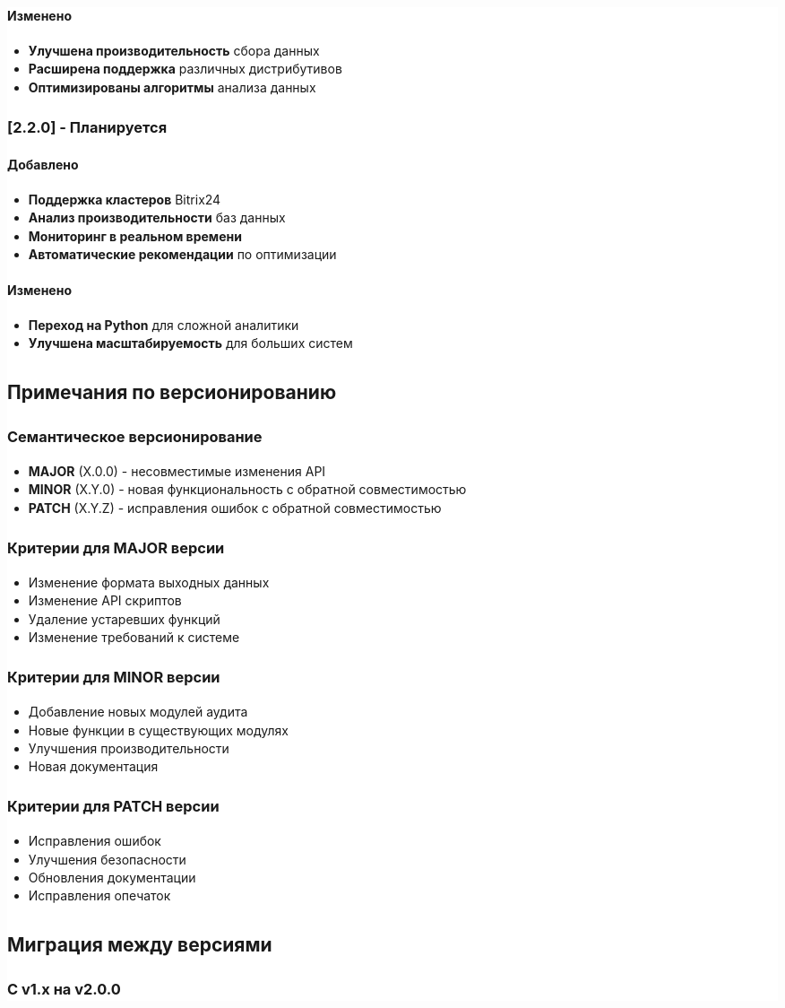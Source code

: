 #### Изменено

- **Улучшена производительность** сбора данных
- **Расширена поддержка** различных дистрибутивов
- **Оптимизированы алгоритмы** анализа данных

### [2.2.0] - Планируется

#### Добавлено

- **Поддержка кластеров** Bitrix24
- **Анализ производительности** баз данных
- **Мониторинг в реальном времени**
- **Автоматические рекомендации** по оптимизации

#### Изменено

- **Переход на Python** для сложной аналитики
- **Улучшена масштабируемость** для больших систем

## Примечания по версионированию

### Семантическое версионирование

- **MAJOR** (X.0.0) - несовместимые изменения API
- **MINOR** (X.Y.0) - новая функциональность с обратной совместимостью
- **PATCH** (X.Y.Z) - исправления ошибок с обратной совместимостью

### Критерии для MAJOR версии

- Изменение формата выходных данных
- Изменение API скриптов
- Удаление устаревших функций
- Изменение требований к системе

### Критерии для MINOR версии

- Добавление новых модулей аудита
- Новые функции в существующих модулях
- Улучшения производительности
- Новая документация

### Критерии для PATCH версии

- Исправления ошибок
- Улучшения безопасности
- Обновления документации
- Исправления опечаток

## Миграция между версиями

### С v1.x на v2.0.0

